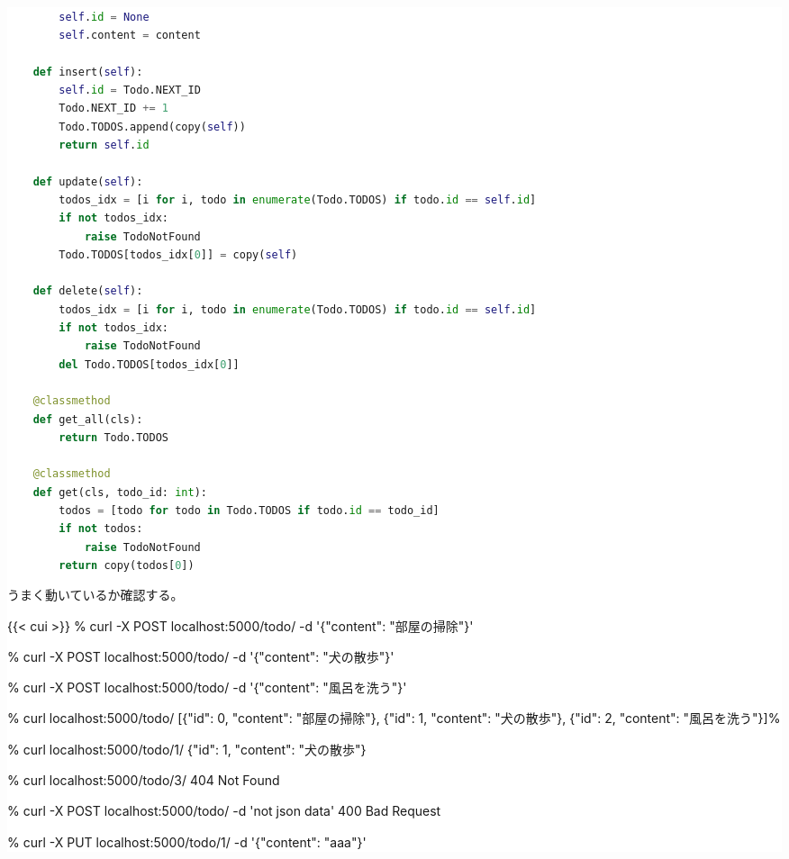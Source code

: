 ```python
        self.id = None
        self.content = content

    def insert(self):
        self.id = Todo.NEXT_ID
        Todo.NEXT_ID += 1
        Todo.TODOS.append(copy(self))
        return self.id

    def update(self):
        todos_idx = [i for i, todo in enumerate(Todo.TODOS) if todo.id == self.id]
        if not todos_idx:
            raise TodoNotFound
        Todo.TODOS[todos_idx[0]] = copy(self)

    def delete(self):
        todos_idx = [i for i, todo in enumerate(Todo.TODOS) if todo.id == self.id]
        if not todos_idx:
            raise TodoNotFound
        del Todo.TODOS[todos_idx[0]]

    @classmethod
    def get_all(cls):
        return Todo.TODOS

    @classmethod
    def get(cls, todo_id: int):
        todos = [todo for todo in Todo.TODOS if todo.id == todo_id]
        if not todos:
            raise TodoNotFound
        return copy(todos[0])
```

うまく動いているか確認する。

{{< cui >}}
% curl -X POST localhost:5000/todo/ -d '{"content": "部屋の掃除"}'

% curl -X POST localhost:5000/todo/ -d '{"content": "犬の散歩"}'

% curl -X POST localhost:5000/todo/ -d '{"content": "風呂を洗う"}'

% curl localhost:5000/todo/
[{"id": 0, "content": "部屋の掃除"}, {"id": 1, "content": "犬の散歩"}, {"id": 2, "content": "風呂を洗う"}]%

% curl localhost:5000/todo/1/
{"id": 1, "content": "犬の散歩"}

% curl localhost:5000/todo/3/
404 Not Found

% curl -X POST localhost:5000/todo/ -d 'not json data'
400 Bad Request

% curl -X PUT localhost:5000/todo/1/ -d '{"content": "aaa"}'
